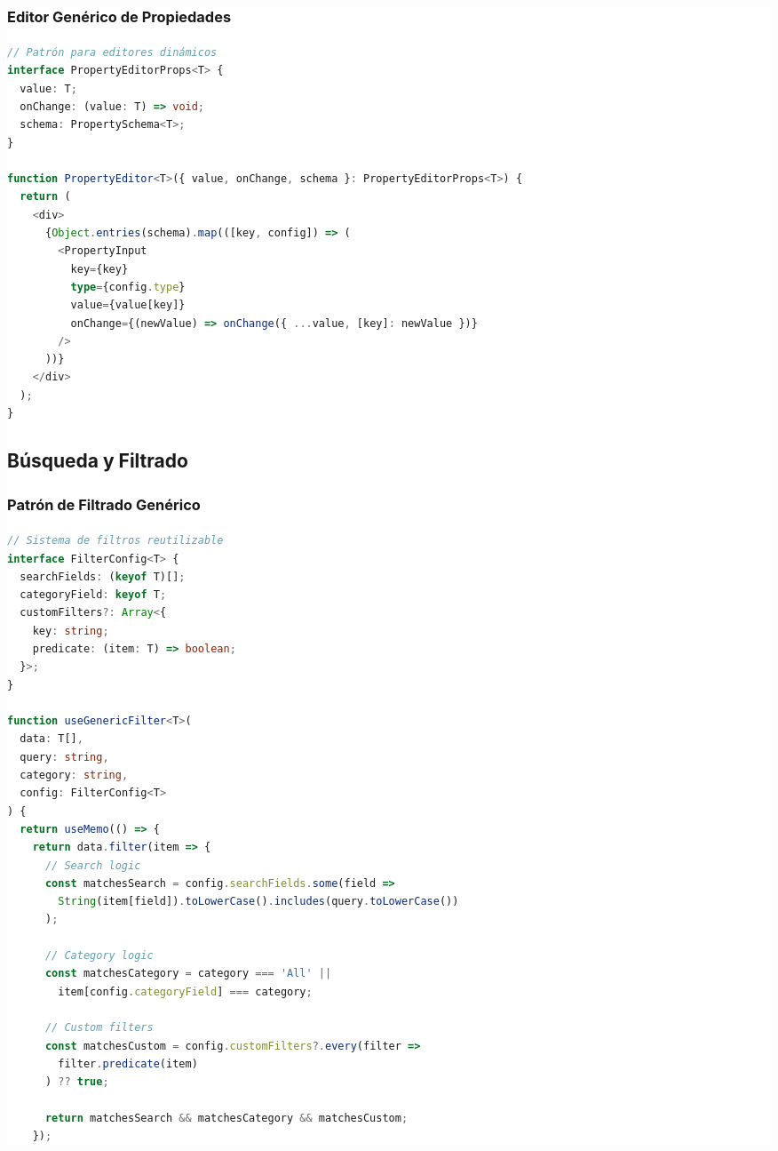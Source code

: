 ### Editor Genérico de Propiedades
```typescript
// Patrón para editores dinámicos
interface PropertyEditorProps<T> {
  value: T;
  onChange: (value: T) => void;
  schema: PropertySchema<T>;
}

function PropertyEditor<T>({ value, onChange, schema }: PropertyEditorProps<T>) {
  return (
    <div>
      {Object.entries(schema).map(([key, config]) => (
        <PropertyInput
          key={key}
          type={config.type}
          value={value[key]}
          onChange={(newValue) => onChange({ ...value, [key]: newValue })}
        />
      ))}
    </div>
  );
}
```

## Búsqueda y Filtrado

### Patrón de Filtrado Genérico
```typescript
// Sistema de filtros reutilizable
interface FilterConfig<T> {
  searchFields: (keyof T)[];
  categoryField: keyof T;
  customFilters?: Array<{
    key: string;
    predicate: (item: T) => boolean;
  }>;
}

function useGenericFilter<T>(
  data: T[],
  query: string,
  category: string,
  config: FilterConfig<T>
) {
  return useMemo(() => {
    return data.filter(item => {
      // Search logic
      const matchesSearch = config.searchFields.some(field =>
        String(item[field]).toLowerCase().includes(query.toLowerCase())
      );

      // Category logic
      const matchesCategory = category === 'All' ||
        item[config.categoryField] === category;

      // Custom filters
      const matchesCustom = config.customFilters?.every(filter =>
        filter.predicate(item)
      ) ?? true;

      return matchesSearch && matchesCategory && matchesCustom;
    });
```